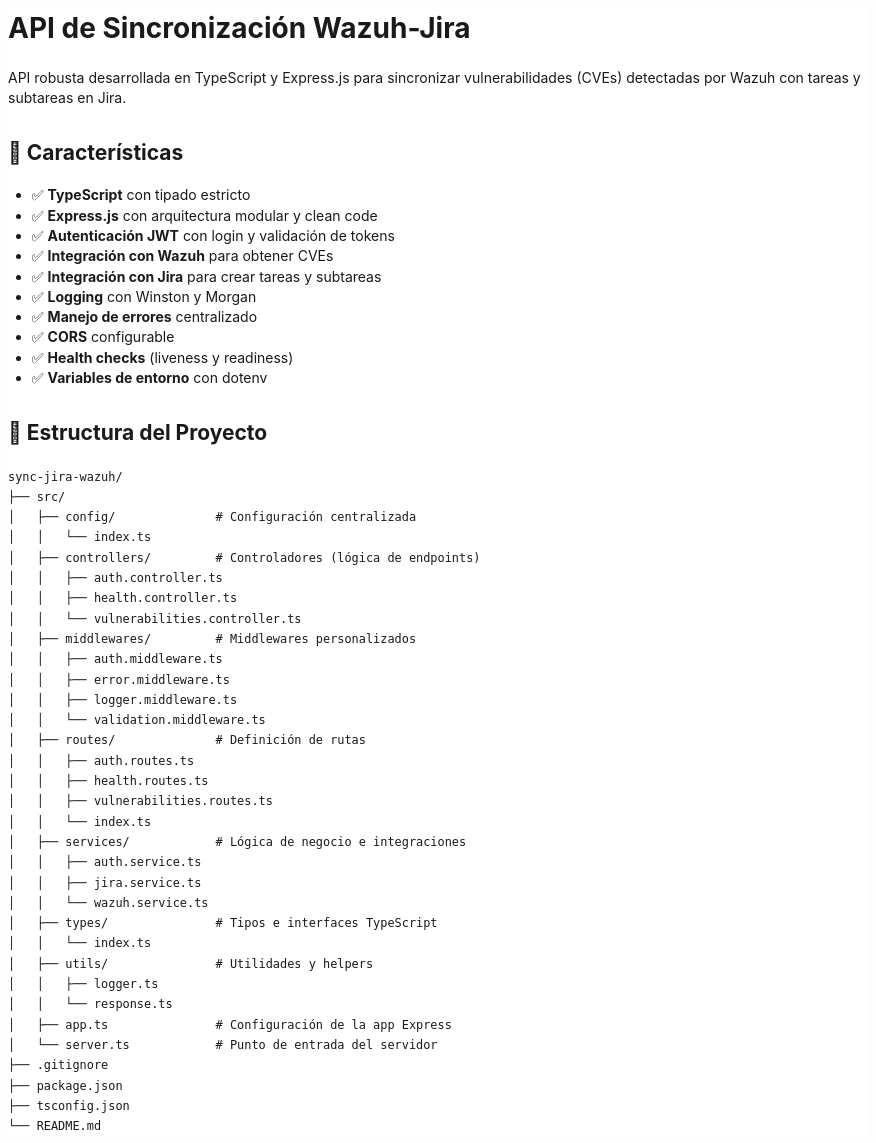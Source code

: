 # API de Sincronización Wazuh-Jira

API robusta desarrollada en TypeScript y Express.js para sincronizar vulnerabilidades (CVEs) detectadas por Wazuh con tareas y subtareas en Jira.

## 🚀 Características

- ✅ **TypeScript** con tipado estricto
- ✅ **Express.js** con arquitectura modular y clean code
- ✅ **Autenticación JWT** con login y validación de tokens
- ✅ **Integración con Wazuh** para obtener CVEs
- ✅ **Integración con Jira** para crear tareas y subtareas
- ✅ **Logging** con Winston y Morgan
- ✅ **Manejo de errores** centralizado
- ✅ **CORS** configurable
- ✅ **Health checks** (liveness y readiness)
- ✅ **Variables de entorno** con dotenv

## 📁 Estructura del Proyecto

```
sync-jira-wazuh/
├── src/
│   ├── config/              # Configuración centralizada
│   │   └── index.ts
│   ├── controllers/         # Controladores (lógica de endpoints)
│   │   ├── auth.controller.ts
│   │   ├── health.controller.ts
│   │   └── vulnerabilities.controller.ts
│   ├── middlewares/         # Middlewares personalizados
│   │   ├── auth.middleware.ts
│   │   ├── error.middleware.ts
│   │   ├── logger.middleware.ts
│   │   └── validation.middleware.ts
│   ├── routes/              # Definición de rutas
│   │   ├── auth.routes.ts
│   │   ├── health.routes.ts
│   │   ├── vulnerabilities.routes.ts
│   │   └── index.ts
│   ├── services/            # Lógica de negocio e integraciones
│   │   ├── auth.service.ts
│   │   ├── jira.service.ts
│   │   └── wazuh.service.ts
│   ├── types/               # Tipos e interfaces TypeScript
│   │   └── index.ts
│   ├── utils/               # Utilidades y helpers
│   │   ├── logger.ts
│   │   └── response.ts
│   ├── app.ts               # Configuración de la app Express
│   └── server.ts            # Punto de entrada del servidor
├── .gitignore
├── package.json
├── tsconfig.json
└── README.md
```
